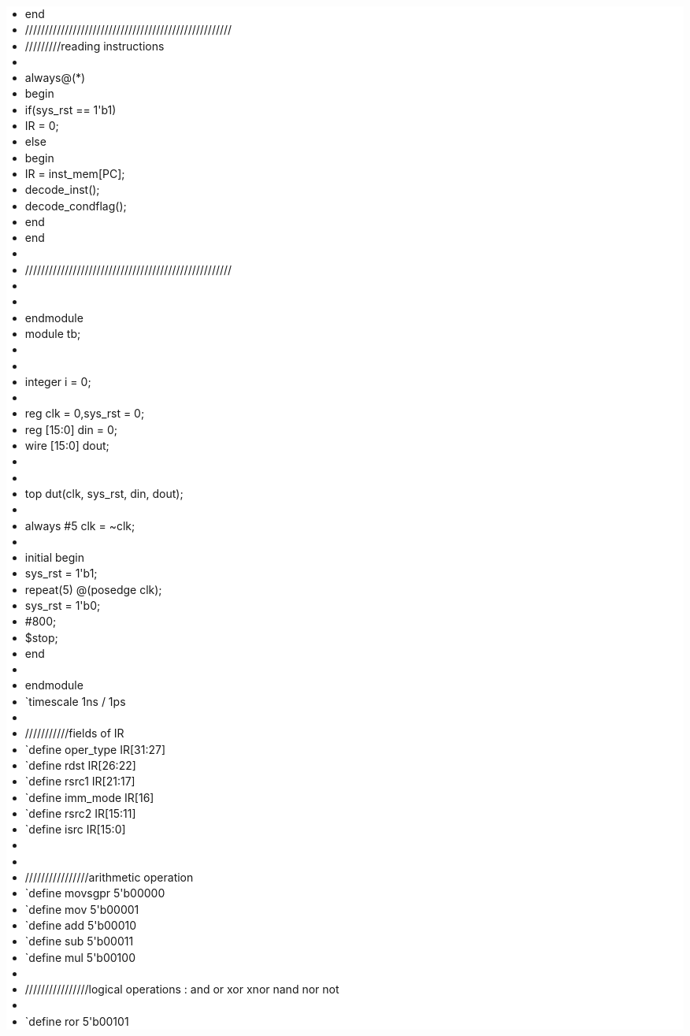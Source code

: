 * end  
* ////////////////////////////////////////////////////  
* /////////reading instructions  
*    
* always@(\*)  
* begin  
* if(sys\_rst \== 1'b1)  
* IR \= 0;  
* else  
* begin  
* IR \= inst\_mem\[PC\];  
* decode\_inst();  
* decode\_condflag();  
* end  
* end  
*    
* ////////////////////////////////////////////////////  
*    
*    
* endmodule  
* module tb;  
*    
*    
* integer i \= 0;  
*    
* reg clk \= 0,sys\_rst \= 0;  
* reg \[15:0\] din \= 0;  
* wire \[15:0\] dout;  
*    
*    
* top dut(clk, sys\_rst, din, dout);  
*    
* always \#5 clk \= \~clk;  
*    
* initial begin  
* sys\_rst \= 1'b1;  
* repeat(5) @(posedge clk);  
* sys\_rst \= 1'b0;  
* \#800;  
* $stop;  
* end  
*    
* endmodule  
* \`timescale 1ns / 1ps  
*    
* ///////////fields of IR  
* \`define oper\_type IR\[31:27\]  
* \`define rdst      IR\[26:22\]  
* \`define rsrc1     IR\[21:17\]  
* \`define imm\_mode  IR\[16\]  
* \`define rsrc2     IR\[15:11\]  
* \`define isrc      IR\[15:0\]  
*    
*    
* ////////////////arithmetic operation  
* \`define movsgpr        5'b00000  
* \`define mov            5'b00001  
* \`define add            5'b00010  
* \`define sub            5'b00011  
* \`define mul            5'b00100  
*    
* ////////////////logical operations : and or xor xnor nand nor not  
*    
* \`define ror            5'b00101  